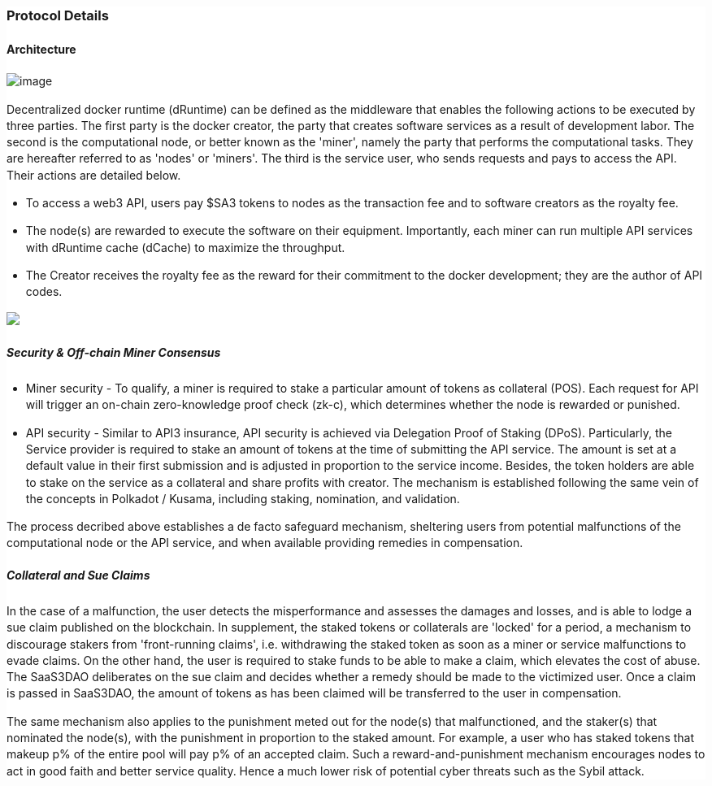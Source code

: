 ### Protocol Details

#### Architecture

![image](https://user-images.githubusercontent.com/95557343/157395059-1f4924c3-d64d-4399-b5cb-79b8eecef4d5.png)

Decentralized docker runtime (dRuntime) can be defined as the middleware that enables the following actions to be executed by three parties. The first party is the docker creator, the party that creates software services as a result of development labor. The second is the computational node, or better known as the 'miner', namely the party that performs the computational tasks. They are hereafter referred to as 'nodes' or 'miners'. The third is the service user, who sends requests and pays to access the API. Their actions are detailed below.

  - To access a web3 API, users pay $SA3 tokens to nodes as the transaction fee and to software creators as the royalty fee. 

  - The node(s) are rewarded to execute the software on their equipment. Importantly, each miner can run multiple API services with dRuntime cache (dCache) to maximize the throughput.

  - The Creator receives the royalty fee as the reward for their commitment to the docker development; they are the author of API codes. 

<img src="https://user-images.githubusercontent.com/95557343/159499068-ee628ecf-9fce-4d7f-9a3d-e30a1a9ac1c0.png" width="800">



##### Security & Off-chain Miner Consensus 

- Miner security - To qualify, a miner is required to stake a particular amount of tokens as collateral (POS). Each request for API will trigger an on-chain zero-knowledge proof check (zk-c), which determines whether the node is  rewarded or punished. 

- API security - Similar to API3 insurance, API security is achieved via Delegation Proof of Staking (DPoS). Particularly, the Service provider is required to stake an amount of tokens at the time of submitting the API service. The amount is set at a default value in their first submission and is adjusted in proportion to the service income. Besides, the token holders are able to stake on the service as a collateral and share profits with creator. The mechanism is established following the same vein of the concepts in Polkadot / Kusama, including staking, nomination, and validation.
 
The process decribed above establishes a de facto safeguard mechanism, sheltering users from potential malfunctions of the computational node or the API service, and when available providing remedies in compensation. 

##### Collateral and Sue Claims
In the case of a malfunction, the user detects the misperformance and assesses the damages and losses, and is able to lodge a sue claim published on the blockchain. In supplement, the staked tokens or collaterals are 'locked' for a period, a mechanism to discourage stakers from 'front-running claims', i.e. withdrawing the staked token as soon as a miner or service malfunctions to evade claims. On the other hand, the user is required to stake funds to be able to make a claim, which elevates the cost of abuse. The SaaS3DAO deliberates on the sue claim and decides whether a remedy should be made to the victimized user. Once a claim is passed in SaaS3DAO, the amount of tokens as has been claimed will be transferred to the user in compensation. 

The same mechanism also applies to the punishment meted out for the node(s) that malfunctioned, and the staker(s) that nominated the node(s), with the punishment in proportion to the staked amount. For example, a user who has staked tokens that makeup p% of the entire pool will pay p% of an accepted claim. Such a reward-and-punishment mechanism encourages nodes to act in good faith and better service quality. Hence a much lower risk of potential cyber threats such as the Sybil attack.
